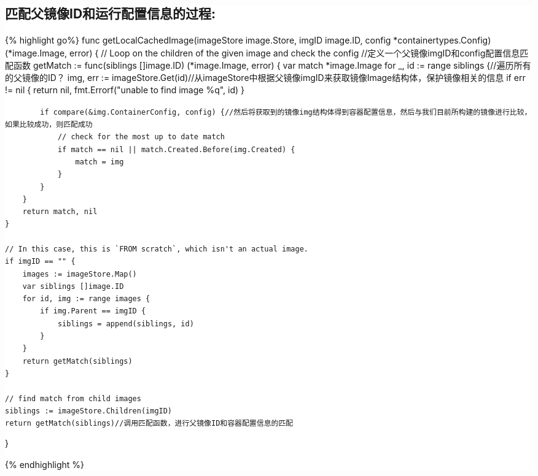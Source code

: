 ## 匹配父镜像ID和运行配置信息的过程:

{% highlight go%}
func getLocalCachedImage(imageStore image.Store, imgID image.ID, config *containertypes.Config) (*image.Image, error) {
    // Loop on the children of the given image and check the config
    //定义一个父镜像imgID和config配置信息匹配函数
    getMatch := func(siblings []image.ID) (*image.Image, error) {
        var match *image.Image
        for _, id := range siblings {//遍历所有的父镜像的ID？
            img, err := imageStore.Get(id)//从imageStore中根据父镜像imgID来获取镜像Image结构体，保护镜像相关的信息
            if err != nil {
                return nil, fmt.Errorf("unable to find image %q", id)
            }

            if compare(&img.ContainerConfig, config) {//然后将获取到的镜像img结构体得到容器配置信息，然后与我们目前所构建的镜像进行比较，如果比较成功，则匹配成功
                // check for the most up to date match
                if match == nil || match.Created.Before(img.Created) {
                    match = img
                }
            }
        }
        return match, nil
    }

    // In this case, this is `FROM scratch`, which isn't an actual image.
    if imgID == "" {
        images := imageStore.Map()
        var siblings []image.ID
        for id, img := range images {
            if img.Parent == imgID {
                siblings = append(siblings, id)
            }
        }
        return getMatch(siblings)
    }

    // find match from child images
    siblings := imageStore.Children(imgID)
    return getMatch(siblings)//调用匹配函数，进行父镜像ID和容器配置信息的匹配
}

{% endhighlight %}




